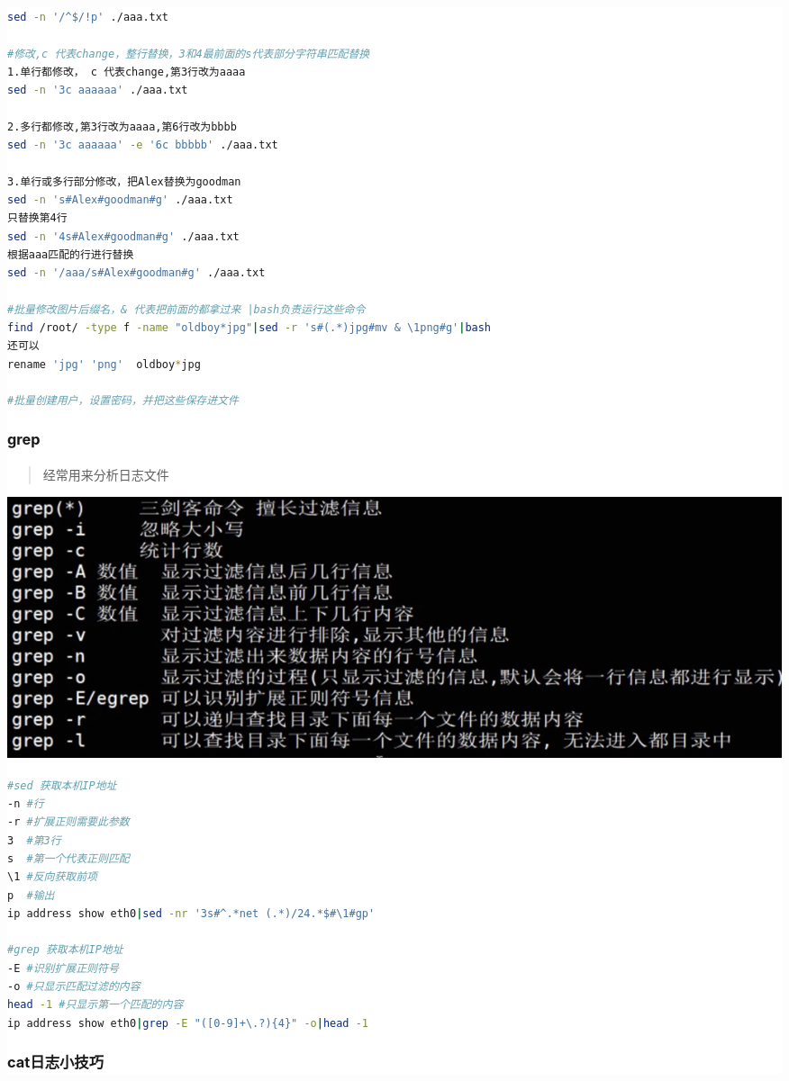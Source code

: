 ```bash
sed -n '/^$/!p' ./aaa.txt

#修改,c 代表change，整行替换，3和4最前面的s代表部分字符串匹配替换
1.单行都修改， c 代表change,第3行改为aaaa
sed -n '3c aaaaaa' ./aaa.txt

2.多行都修改,第3行改为aaaa,第6行改为bbbb
sed -n '3c aaaaaa' -e '6c bbbbb' ./aaa.txt

3.单行或多行部分修改，把Alex替换为goodman
sed -n 's#Alex#goodman#g' ./aaa.txt
只替换第4行
sed -n '4s#Alex#goodman#g' ./aaa.txt
根据aaa匹配的行进行替换
sed -n '/aaa/s#Alex#goodman#g' ./aaa.txt

#批量修改图片后缀名，& 代表把前面的都拿过来 |bash负责运行这些命令
find /root/ -type f -name "oldboy*jpg"|sed -r 's#(.*)jpg#mv & \1png#g'|bash
还可以
rename 'jpg' 'png'  oldboy*jpg

#批量创建用户，设置密码，并把这些保存进文件
```
### grep

> 经常用来分析日志文件

![image-20220806223707041](笔记.assets/image-20220806223707041.png)

```bash
#sed 获取本机IP地址
-n #行
-r #扩展正则需要此参数
3  #第3行
s  #第一个代表正则匹配
\1 #反向获取前项
p  #输出
ip address show eth0|sed -nr '3s#^.*net (.*)/24.*$#\1#gp'

#grep 获取本机IP地址
-E #识别扩展正则符号
-o #只显示匹配过滤的内容
head -1 #只显示第一个匹配的内容
ip address show eth0|grep -E "([0-9]+\.?){4}" -o|head -1
```
### cat日志小技巧
